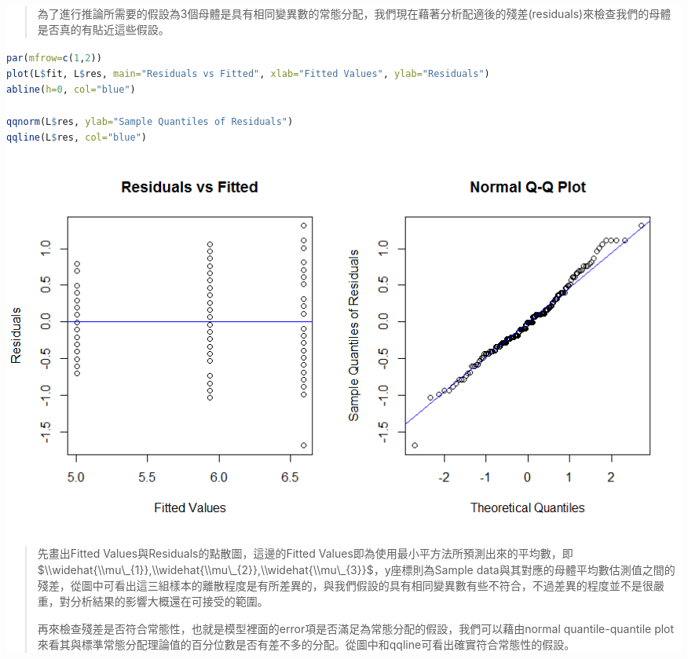 > 為了進行推論所需要的假設為3個母體是具有相同變異數的常態分配，我們現在藉著分析配適後的殘差(residuals)來檢查我們的母體是否真的有貼近這些假設。

``` r
par(mfrow=c(1,2))
plot(L$fit, L$res, main="Residuals vs Fitted", xlab="Fitted Values", ylab="Residuals")
abline(h=0, col="blue")

qqnorm(L$res, ylab="Sample Quantiles of Residuals")
qqline(L$res, col="blue")
```

![](https://raw.githubusercontent.com/SundayDonghuLight/Statistical-Software-R/master/2018_Statistical%20Software%20and%20Practical%20Application_Final%20Project/figure-markdown_github/unnamed-chunk-25-1.png)

> <p>
> 先畫出Fitted Values與Residuals的點散圖，這邊的Fitted Values即為使用最小平方法所預測出來的平均數，即$\\widehat{\\mu\_{1}},\\widehat{\\mu\_{2}},\\widehat{\\mu\_{3}}$，y座標則為Sample data與其對應的母體平均數估測值之間的殘差，從圖中可看出這三組樣本的離散程度是有所差異的，與我們假設的具有相同變異數有些不符合，不過差異的程度並不是很嚴重，對分析結果的影響大概還在可接受的範圍。
> <p>
> 再來檢查殘差是否符合常態性，也就是模型裡面的error項是否滿足為常態分配的假設，我們可以藉由normal quantile-quantile plot來看其與標準常態分配理論值的百分位數是否有差不多的分配。從圖中和qqline可看出確實符合常態性的假設。
> </p>

